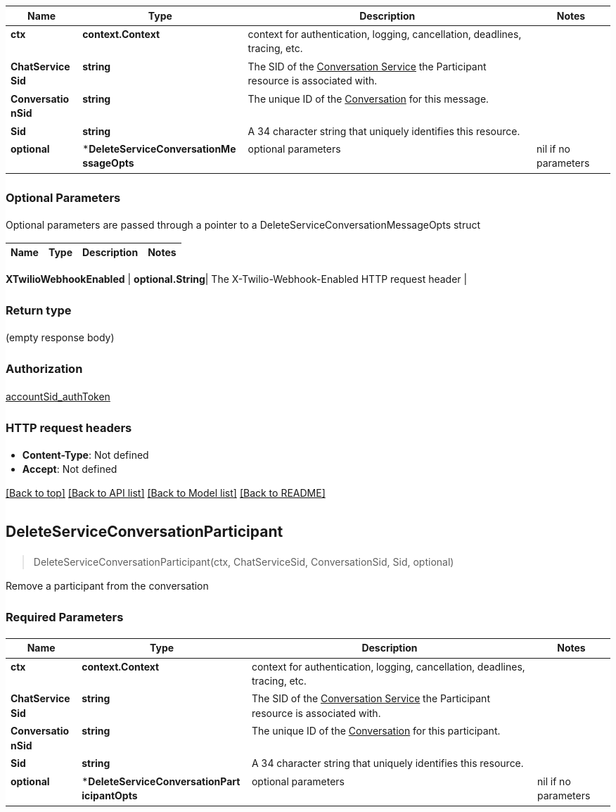 
Name | Type | Description  | Notes
------------- | ------------- | ------------- | -------------
**ctx** | **context.Context** | context for authentication, logging, cancellation, deadlines, tracing, etc.
**ChatServiceSid** | **string**| The SID of the [Conversation Service](https://www.twilio.com/docs/conversations/api/service-resource) the Participant resource is associated with. | 
**ConversationSid** | **string**| The unique ID of the [Conversation](https://www.twilio.com/docs/conversations/api/conversation-resource) for this message. | 
**Sid** | **string**| A 34 character string that uniquely identifies this resource. | 
 **optional** | ***DeleteServiceConversationMessageOpts** | optional parameters | nil if no parameters

### Optional Parameters

Optional parameters are passed through a pointer to a DeleteServiceConversationMessageOpts struct
 

Name | Type | Description  | Notes
------------- | ------------- | ------------- | -------------



 **XTwilioWebhookEnabled** | **optional.String**| The X-Twilio-Webhook-Enabled HTTP request header | 

### Return type

 (empty response body)

### Authorization

[accountSid_authToken](../README.md#accountSid_authToken)

### HTTP request headers

- **Content-Type**: Not defined
- **Accept**: Not defined

[[Back to top]](#) [[Back to API list]](../README.md#documentation-for-api-endpoints)
[[Back to Model list]](../README.md#documentation-for-models)
[[Back to README]](../README.md)


## DeleteServiceConversationParticipant

> DeleteServiceConversationParticipant(ctx, ChatServiceSid, ConversationSid, Sid, optional)



Remove a participant from the conversation

### Required Parameters


Name | Type | Description  | Notes
------------- | ------------- | ------------- | -------------
**ctx** | **context.Context** | context for authentication, logging, cancellation, deadlines, tracing, etc.
**ChatServiceSid** | **string**| The SID of the [Conversation Service](https://www.twilio.com/docs/conversations/api/service-resource) the Participant resource is associated with. | 
**ConversationSid** | **string**| The unique ID of the [Conversation](https://www.twilio.com/docs/conversations/api/conversation-resource) for this participant. | 
**Sid** | **string**| A 34 character string that uniquely identifies this resource. | 
 **optional** | ***DeleteServiceConversationParticipantOpts** | optional parameters | nil if no parameters
